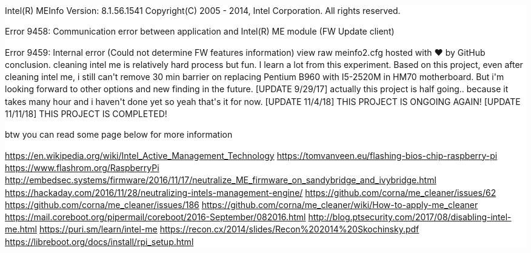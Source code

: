 Intel(R) MEInfo Version: 8.1.56.1541
Copyright(C) 2005 - 2014, Intel Corporation. All rights reserved.


Error 9458: Communication error between application and Intel(R) ME module (FW Update client)

Error 9459: Internal error (Could not determine FW features information)
view raw
meinfo2.cfg hosted with ❤ by GitHub
conclusion.
cleaning intel me is relatively hard process but fun. I learn a lot from this experiment. Based on this project, even after cleaning intel me, i still can't remove 30 min barrier on replacing Pentium B960 with I5-2520M in HM70 motherboard. But i'm looking forward to other options and new finding in the future.
[UPDATE 9/29/17] actually this project is half going.. because it takes many hour and i haven't done yet so yeah that's it for now.
[UPDATE 11/4/18] THIS PROJECT IS ONGOING AGAIN!
[UPDATE 11/11/18] THIS PROJECT IS COMPLETED!

btw you can read some page below for more information

https://en.wikipedia.org/wiki/Intel_Active_Management_Technology
https://tomvanveen.eu/flashing-bios-chip-raspberry-pi
https://www.flashrom.org/RaspberryPi
http://embedsec.systems/firmware/2016/11/17/neutralize_ME_firmware_on_sandybridge_and_ivybridge.html
https://hackaday.com/2016/11/28/neutralizing-intels-management-engine/
https://github.com/corna/me_cleaner/issues/62
https://github.com/corna/me_cleaner/issues/186
https://github.com/corna/me_cleaner/wiki/How-to-apply-me_cleaner
https://mail.coreboot.org/pipermail/coreboot/2016-September/082016.html
http://blog.ptsecurity.com/2017/08/disabling-intel-me.html
https://puri.sm/learn/intel-me
https://recon.cx/2014/slides/Recon%202014%20Skochinsky.pdf
https://libreboot.org/docs/install/rpi_setup.html


